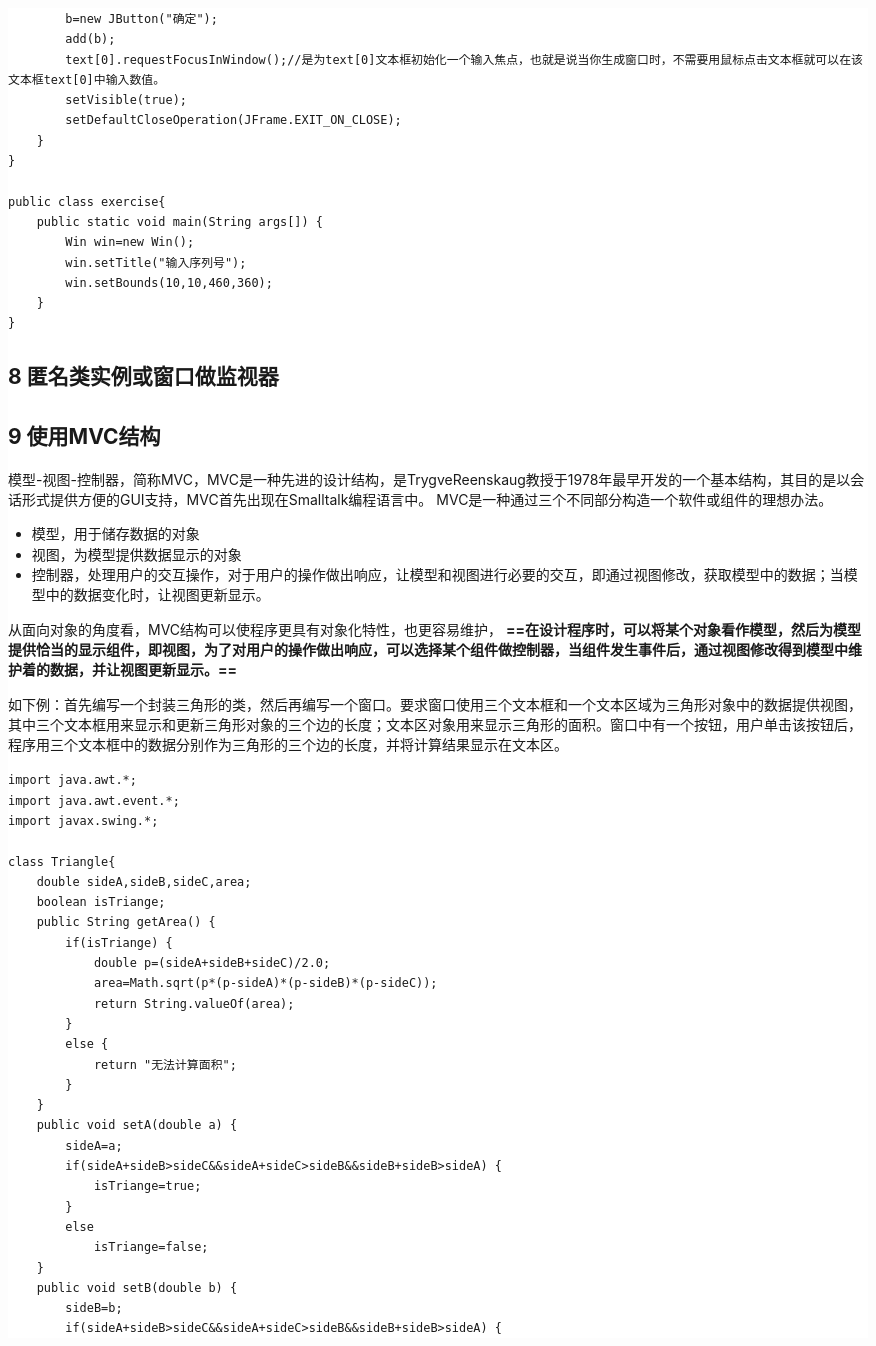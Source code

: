 ```
		b=new JButton("确定");
		add(b);
		text[0].requestFocusInWindow();//是为text[0]文本框初始化一个输入焦点，也就是说当你生成窗口时，不需要用鼠标点击文本框就可以在该文本框text[0]中输入数值。
		setVisible(true);
		setDefaultCloseOperation(JFrame.EXIT_ON_CLOSE);
	}
}

public class exercise{
	public static void main(String args[]) {
		Win win=new Win();
		win.setTitle("输入序列号");
		win.setBounds(10,10,460,360);
	}
}
```
## 8 匿名类实例或窗口做监视器

## 9 使用MVC结构
模型-视图-控制器，简称MVC，MVC是一种先进的设计结构，是TrygveReenskaug教授于1978年最早开发的一个基本结构，其目的是以会话形式提供方便的GUI支持，MVC首先出现在Smalltalk编程语言中。
MVC是一种通过三个不同部分构造一个软件或组件的理想办法。
- 模型，用于储存数据的对象
- 视图，为模型提供数据显示的对象
- 控制器，处理用户的交互操作，对于用户的操作做出响应，让模型和视图进行必要的交互，即通过视图修改，获取模型中的数据；当模型中的数据变化时，让视图更新显示。  

从面向对象的角度看，MVC结构可以使程序更具有对象化特性，也更容易维护，
**==在设计程序时，可以将某个对象看作模型，然后为模型提供恰当的显示组件，即视图，为了对用户的操作做出响应，可以选择某个组件做控制器，当组件发生事件后，通过视图修改得到模型中维护着的数据，并让视图更新显示。==**  

如下例：首先编写一个封装三角形的类，然后再编写一个窗口。要求窗口使用三个文本框和一个文本区域为三角形对象中的数据提供视图，其中三个文本框用来显示和更新三角形对象的三个边的长度；文本区对象用来显示三角形的面积。窗口中有一个按钮，用户单击该按钮后，程序用三个文本框中的数据分别作为三角形的三个边的长度，并将计算结果显示在文本区。
```
import java.awt.*;
import java.awt.event.*;
import javax.swing.*;

class Triangle{
	double sideA,sideB,sideC,area;
	boolean isTriange;
	public String getArea() {
		if(isTriange) {
			double p=(sideA+sideB+sideC)/2.0;
			area=Math.sqrt(p*(p-sideA)*(p-sideB)*(p-sideC));
			return String.valueOf(area);
		}
		else {
			return "无法计算面积";
		}
	}
	public void setA(double a) {
		sideA=a;
		if(sideA+sideB>sideC&&sideA+sideC>sideB&&sideB+sideB>sideA) {
			isTriange=true;
		}
		else
			isTriange=false;
	}
	public void setB(double b) {
		sideB=b;
		if(sideA+sideB>sideC&&sideA+sideC>sideB&&sideB+sideB>sideA) {
```